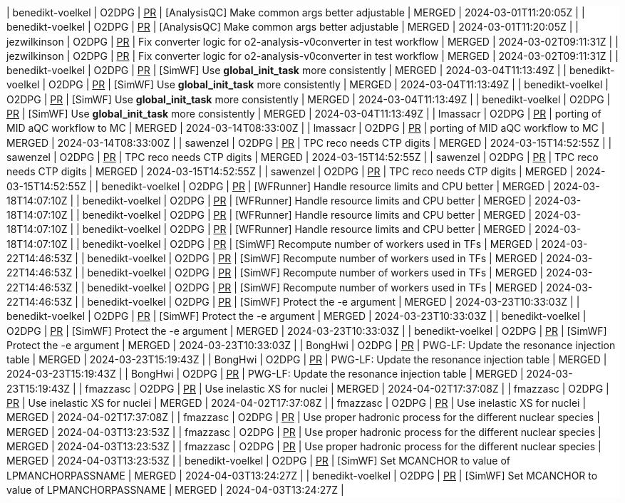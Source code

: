 | benedikt-voelkel | O2DPG | [PR](https://github.com/AliceO2Group/O2DPG/pull/1514) | [AnalysisQC] Make common args better adjustable | MERGED | 2024-03-01T11:20:05Z |
| benedikt-voelkel | O2DPG | [PR](https://github.com/AliceO2Group/O2DPG/pull/1514) | [AnalysisQC] Make common args better adjustable | MERGED | 2024-03-01T11:20:05Z |
| jezwilkinson | O2DPG | [PR](https://github.com/AliceO2Group/O2DPG/pull/1493) | Fix converter logic for o2-analysis-v0converter in test workflow | MERGED | 2024-03-02T09:11:31Z |
| jezwilkinson | O2DPG | [PR](https://github.com/AliceO2Group/O2DPG/pull/1493) | Fix converter logic for o2-analysis-v0converter in test workflow | MERGED | 2024-03-02T09:11:31Z |
| benedikt-voelkel | O2DPG | [PR](https://github.com/AliceO2Group/O2DPG/pull/1518) | [SimWF] Use __global_init_task__ more consistently | MERGED | 2024-03-04T11:13:49Z |
| benedikt-voelkel | O2DPG | [PR](https://github.com/AliceO2Group/O2DPG/pull/1518) | [SimWF] Use __global_init_task__ more consistently | MERGED | 2024-03-04T11:13:49Z |
| benedikt-voelkel | O2DPG | [PR](https://github.com/AliceO2Group/O2DPG/pull/1518) | [SimWF] Use __global_init_task__ more consistently | MERGED | 2024-03-04T11:13:49Z |
| benedikt-voelkel | O2DPG | [PR](https://github.com/AliceO2Group/O2DPG/pull/1518) | [SimWF] Use __global_init_task__ more consistently | MERGED | 2024-03-04T11:13:49Z |
| lmassacr | O2DPG | [PR](https://github.com/AliceO2Group/O2DPG/pull/1531) | porting of MID aQC workflow to MC | MERGED | 2024-03-14T08:33:00Z |
| lmassacr | O2DPG | [PR](https://github.com/AliceO2Group/O2DPG/pull/1531) | porting of MID aQC workflow to MC | MERGED | 2024-03-14T08:33:00Z |
| sawenzel | O2DPG | [PR](https://github.com/AliceO2Group/O2DPG/pull/1536) | TPC reco needs CTP digits | MERGED | 2024-03-15T14:52:55Z |
| sawenzel | O2DPG | [PR](https://github.com/AliceO2Group/O2DPG/pull/1536) | TPC reco needs CTP digits | MERGED | 2024-03-15T14:52:55Z |
| sawenzel | O2DPG | [PR](https://github.com/AliceO2Group/O2DPG/pull/1536) | TPC reco needs CTP digits | MERGED | 2024-03-15T14:52:55Z |
| sawenzel | O2DPG | [PR](https://github.com/AliceO2Group/O2DPG/pull/1536) | TPC reco needs CTP digits | MERGED | 2024-03-15T14:52:55Z |
| benedikt-voelkel | O2DPG | [PR](https://github.com/AliceO2Group/O2DPG/pull/1532) | [WFRunner] Handle resource limits and CPU better | MERGED | 2024-03-18T14:07:10Z |
| benedikt-voelkel | O2DPG | [PR](https://github.com/AliceO2Group/O2DPG/pull/1532) | [WFRunner] Handle resource limits and CPU better | MERGED | 2024-03-18T14:07:10Z |
| benedikt-voelkel | O2DPG | [PR](https://github.com/AliceO2Group/O2DPG/pull/1532) | [WFRunner] Handle resource limits and CPU better | MERGED | 2024-03-18T14:07:10Z |
| benedikt-voelkel | O2DPG | [PR](https://github.com/AliceO2Group/O2DPG/pull/1532) | [WFRunner] Handle resource limits and CPU better | MERGED | 2024-03-18T14:07:10Z |
| benedikt-voelkel | O2DPG | [PR](https://github.com/AliceO2Group/O2DPG/pull/1543) | [SimWF] Recompute number of workers used in TFs | MERGED | 2024-03-22T14:46:53Z |
| benedikt-voelkel | O2DPG | [PR](https://github.com/AliceO2Group/O2DPG/pull/1543) | [SimWF] Recompute number of workers used in TFs | MERGED | 2024-03-22T14:46:53Z |
| benedikt-voelkel | O2DPG | [PR](https://github.com/AliceO2Group/O2DPG/pull/1543) | [SimWF] Recompute number of workers used in TFs | MERGED | 2024-03-22T14:46:53Z |
| benedikt-voelkel | O2DPG | [PR](https://github.com/AliceO2Group/O2DPG/pull/1543) | [SimWF] Recompute number of workers used in TFs | MERGED | 2024-03-22T14:46:53Z |
| benedikt-voelkel | O2DPG | [PR](https://github.com/AliceO2Group/O2DPG/pull/1551) | [SimWF] Protect the -e argument | MERGED | 2024-03-23T10:33:03Z |
| benedikt-voelkel | O2DPG | [PR](https://github.com/AliceO2Group/O2DPG/pull/1551) | [SimWF] Protect the -e argument | MERGED | 2024-03-23T10:33:03Z |
| benedikt-voelkel | O2DPG | [PR](https://github.com/AliceO2Group/O2DPG/pull/1551) | [SimWF] Protect the -e argument | MERGED | 2024-03-23T10:33:03Z |
| benedikt-voelkel | O2DPG | [PR](https://github.com/AliceO2Group/O2DPG/pull/1551) | [SimWF] Protect the -e argument | MERGED | 2024-03-23T10:33:03Z |
| BongHwi | O2DPG | [PR](https://github.com/AliceO2Group/O2DPG/pull/1540) | PWG-LF: Update the resonance injection table | MERGED | 2024-03-23T15:19:43Z |
| BongHwi | O2DPG | [PR](https://github.com/AliceO2Group/O2DPG/pull/1540) | PWG-LF: Update the resonance injection table | MERGED | 2024-03-23T15:19:43Z |
| BongHwi | O2DPG | [PR](https://github.com/AliceO2Group/O2DPG/pull/1540) | PWG-LF: Update the resonance injection table | MERGED | 2024-03-23T15:19:43Z |
| fmazzasc | O2DPG | [PR](https://github.com/AliceO2Group/O2DPG/pull/1567) | Use inelastic XS for nuclei | MERGED | 2024-04-02T17:37:08Z |
| fmazzasc | O2DPG | [PR](https://github.com/AliceO2Group/O2DPG/pull/1567) | Use inelastic XS for nuclei | MERGED | 2024-04-02T17:37:08Z |
| fmazzasc | O2DPG | [PR](https://github.com/AliceO2Group/O2DPG/pull/1567) | Use inelastic XS for nuclei | MERGED | 2024-04-02T17:37:08Z |
| fmazzasc | O2DPG | [PR](https://github.com/AliceO2Group/O2DPG/pull/1570) | Use proper hadronic process for the different nuclear species | MERGED | 2024-04-03T13:23:53Z |
| fmazzasc | O2DPG | [PR](https://github.com/AliceO2Group/O2DPG/pull/1570) | Use proper hadronic process for the different nuclear species | MERGED | 2024-04-03T13:23:53Z |
| fmazzasc | O2DPG | [PR](https://github.com/AliceO2Group/O2DPG/pull/1570) | Use proper hadronic process for the different nuclear species | MERGED | 2024-04-03T13:23:53Z |
| benedikt-voelkel | O2DPG | [PR](https://github.com/AliceO2Group/O2DPG/pull/1556) | [SimWF] Set MCANCHOR to value of LPMANCHORPASSNAME | MERGED | 2024-04-03T13:24:27Z |
| benedikt-voelkel | O2DPG | [PR](https://github.com/AliceO2Group/O2DPG/pull/1556) | [SimWF] Set MCANCHOR to value of LPMANCHORPASSNAME | MERGED | 2024-04-03T13:24:27Z |